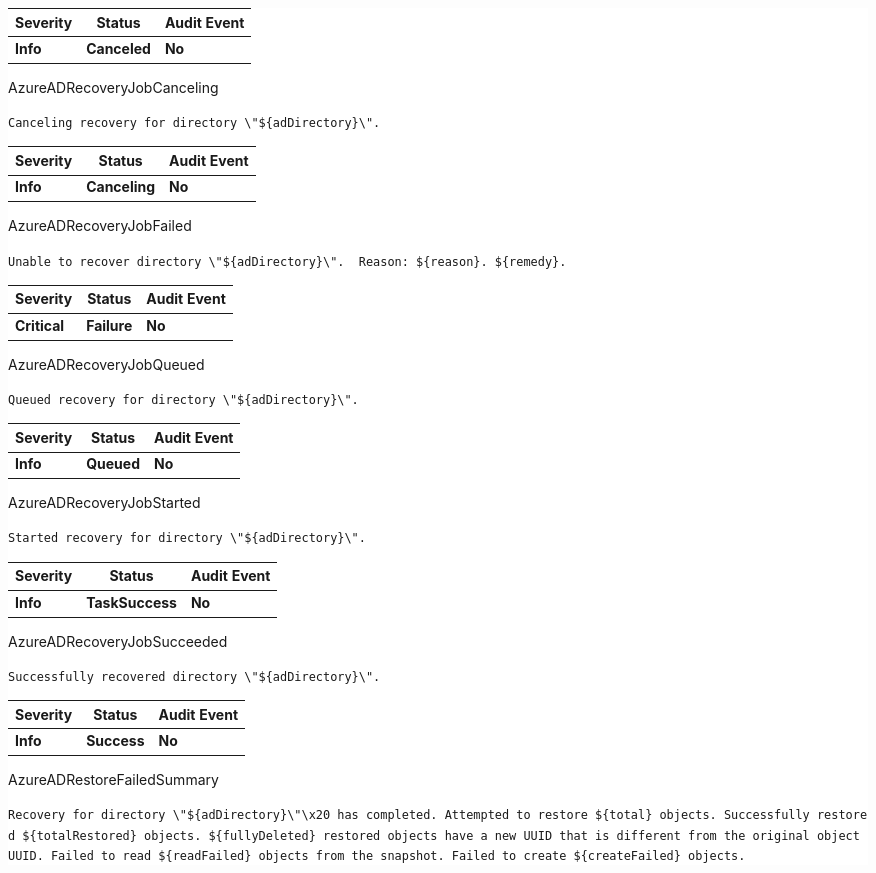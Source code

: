 | Severity | Status       | Audit Event |
| -------- | ------------ | ----------- |
| **Info** | **Canceled** | **No**      |

AzureADRecoveryJobCanceling

```text
Canceling recovery for directory \"${adDirectory}\".
```

| Severity | Status        | Audit Event |
| -------- | ------------- | ----------- |
| **Info** | **Canceling** | **No**      |

AzureADRecoveryJobFailed

```text
Unable to recover directory \"${adDirectory}\".  Reason: ${reason}. ${remedy}.
```

| Severity     | Status      | Audit Event |
| ------------ | ----------- | ----------- |
| **Critical** | **Failure** | **No**      |

AzureADRecoveryJobQueued

```text
Queued recovery for directory \"${adDirectory}\".
```

| Severity | Status     | Audit Event |
| -------- | ---------- | ----------- |
| **Info** | **Queued** | **No**      |

AzureADRecoveryJobStarted

```text
Started recovery for directory \"${adDirectory}\".
```

| Severity | Status          | Audit Event |
| -------- | --------------- | ----------- |
| **Info** | **TaskSuccess** | **No**      |

AzureADRecoveryJobSucceeded

```text
Successfully recovered directory \"${adDirectory}\".
```

| Severity | Status      | Audit Event |
| -------- | ----------- | ----------- |
| **Info** | **Success** | **No**      |

AzureADRestoreFailedSummary

```text
Recovery for directory \"${adDirectory}\"\x20 has completed. Attempted to restore ${total} objects. Successfully restored ${totalRestored} objects. ${fullyDeleted} restored objects have a new UUID that is different from the original object UUID. Failed to read ${readFailed} objects from the snapshot. Failed to create ${createFailed} objects.
```
